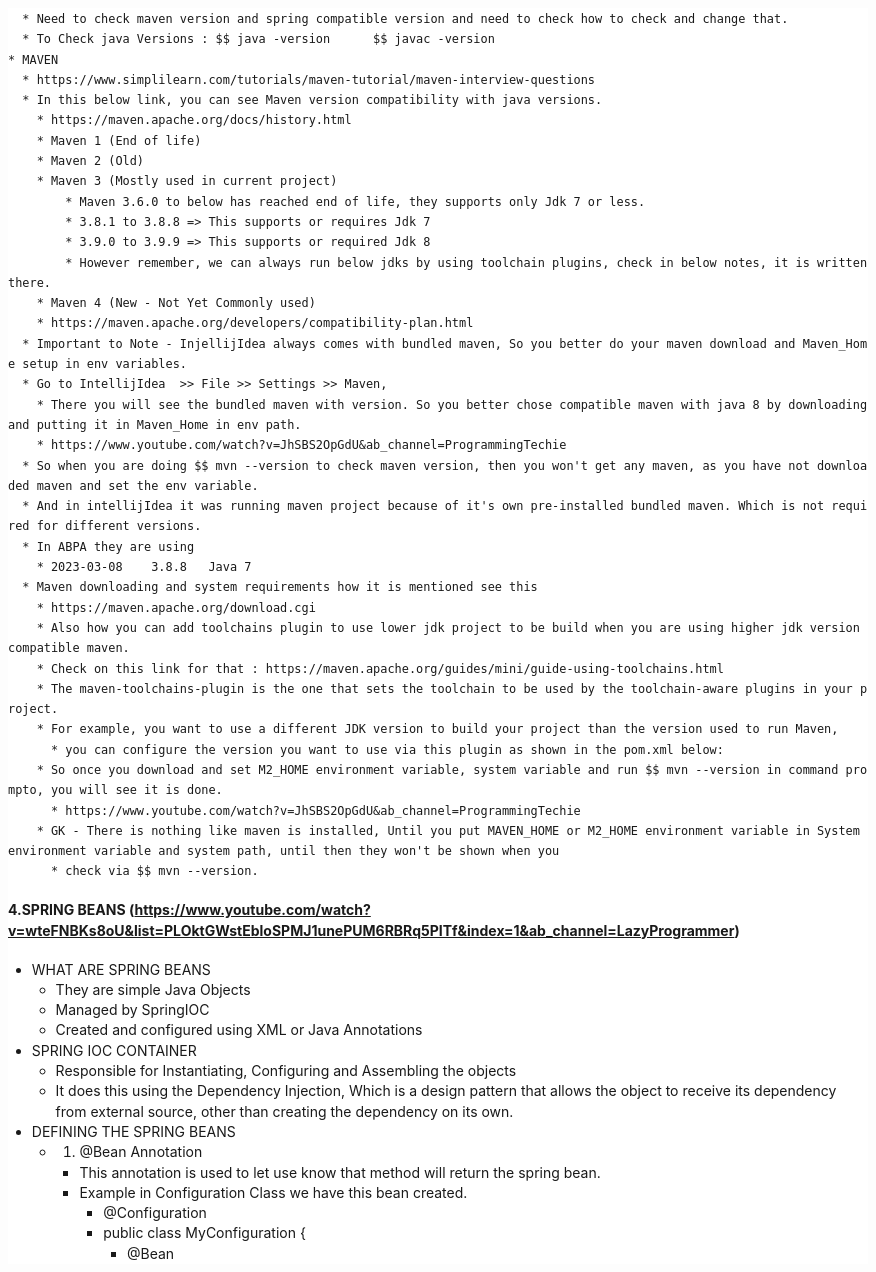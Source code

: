       * Need to check maven version and spring compatible version and need to check how to check and change that.
      * To Check java Versions : $$ java -version      $$ javac -version
    * MAVEN      
      * https://www.simplilearn.com/tutorials/maven-tutorial/maven-interview-questions
      * In this below link, you can see Maven version compatibility with java versions.
        * https://maven.apache.org/docs/history.html
        * Maven 1 (End of life)
        * Maven 2 (Old)
        * Maven 3 (Mostly used in current project)
            * Maven 3.6.0 to below has reached end of life, they supports only Jdk 7 or less.
            * 3.8.1 to 3.8.8 => This supports or requires Jdk 7
            * 3.9.0 to 3.9.9 => This supports or required Jdk 8
            * However remember, we can always run below jdks by using toolchain plugins, check in below notes, it is written there.
        * Maven 4 (New - Not Yet Commonly used)
        * https://maven.apache.org/developers/compatibility-plan.html
      * Important to Note - InjellijIdea always comes with bundled maven, So you better do your maven download and Maven_Home setup in env variables.
      * Go to IntellijIdea  >> File >> Settings >> Maven, 
        * There you will see the bundled maven with version. So you better chose compatible maven with java 8 by downloading and putting it in Maven_Home in env path.
        * https://www.youtube.com/watch?v=JhSBS2OpGdU&ab_channel=ProgrammingTechie
      * So when you are doing $$ mvn --version to check maven version, then you won't get any maven, as you have not downloaded maven and set the env variable. 
      * And in intellijIdea it was running maven project because of it's own pre-installed bundled maven. Which is not required for different versions.
      * In ABPA they are using
        * 2023-03-08	3.8.8	Java 7
      * Maven downloading and system requirements how it is mentioned see this 
        * https://maven.apache.org/download.cgi
        * Also how you can add toolchains plugin to use lower jdk project to be build when you are using higher jdk version compatible maven.
        * Check on this link for that : https://maven.apache.org/guides/mini/guide-using-toolchains.html
        * The maven-toolchains-plugin is the one that sets the toolchain to be used by the toolchain-aware plugins in your project.
        * For example, you want to use a different JDK version to build your project than the version used to run Maven, 
          * you can configure the version you want to use via this plugin as shown in the pom.xml below:
        * So once you download and set M2_HOME environment variable, system variable and run $$ mvn --version in command prompto, you will see it is done. 
          * https://www.youtube.com/watch?v=JhSBS2OpGdU&ab_channel=ProgrammingTechie
        * GK - There is nothing like maven is installed, Until you put MAVEN_HOME or M2_HOME environment variable in System environment variable and system path, until then they won't be shown when you 
          * check via $$ mvn --version.

#### 4.SPRING BEANS (https://www.youtube.com/watch?v=wteFNBKs8oU&list=PLOktGWstEbloSPMJ1unePUM6RBRq5PITf&index=1&ab_channel=LazyProgrammer)
* WHAT ARE SPRING BEANS
  * They are simple Java Objects
  * Managed by SpringIOC
  * Created and configured using XML or Java Annotations
* SPRING IOC CONTAINER
  * Responsible for Instantiating, Configuring and Assembling the objects
  * It does this using the Dependency Injection, Which is a design pattern that allows the object to receive its dependency from external source, other than creating the dependency on its own.  
* DEFINING THE SPRING BEANS
  * 1. @Bean Annotation
    * This annotation is used to let use know that method will return the spring bean.
    * Example in Configuration Class we have this bean created.
      * @Configuration
      * public class MyConfiguration {
        * @Bean